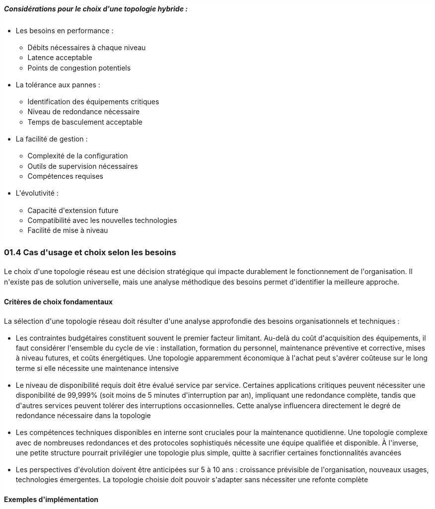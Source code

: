 ##### Considérations pour le choix d'une topologie hybride :

- Les besoins en performance :
  - Débits nécessaires à chaque niveau
  - Latence acceptable
  - Points de congestion potentiels

- La tolérance aux pannes :
  - Identification des équipements critiques
  - Niveau de redondance nécessaire
  - Temps de basculement acceptable

- La facilité de gestion :
  - Complexité de la configuration
  - Outils de supervision nécessaires
  - Compétences requises

- L'évolutivité :
  - Capacité d'extension future
  - Compatibilité avec les nouvelles technologies
  - Facilité de mise à niveau

### 01.4 Cas d'usage et choix selon les besoins

Le choix d'une topologie réseau est une décision stratégique qui impacte durablement le fonctionnement de l'organisation. Il n'existe pas de solution universelle, mais une analyse méthodique des besoins permet d'identifier la meilleure approche.

#### Critères de choix fondamentaux

La sélection d'une topologie réseau doit résulter d'une analyse approfondie des besoins organisationnels et techniques :

- Les contraintes budgétaires constituent souvent le premier facteur limitant. Au-delà du coût d'acquisition des équipements, il faut considérer l'ensemble du cycle de vie : installation, formation du personnel, maintenance préventive et corrective, mises à niveau futures, et coûts énergétiques. Une topologie apparemment économique à l'achat peut s'avérer coûteuse sur le long terme si elle nécessite une maintenance intensive

- Le niveau de disponibilité requis doit être évalué service par service. Certaines applications critiques peuvent nécessiter une disponibilité de 99,999% (soit moins de 5 minutes d'interruption par an), impliquant une redondance complète, tandis que d'autres services peuvent tolérer des interruptions occasionnelles. Cette analyse influencera directement le degré de redondance nécessaire dans la topologie

- Les compétences techniques disponibles en interne sont cruciales pour la maintenance quotidienne. Une topologie complexe avec de nombreuses redondances et des protocoles sophistiqués nécessite une équipe qualifiée et disponible. À l'inverse, une petite structure pourrait privilégier une topologie plus simple, quitte à sacrifier certaines fonctionnalités avancées

- Les perspectives d'évolution doivent être anticipées sur 5 à 10 ans : croissance prévisible de l'organisation, nouveaux usages, technologies émergentes. La topologie choisie doit pouvoir s'adapter sans nécessiter une refonte complète

#### Exemples d'implémentation
